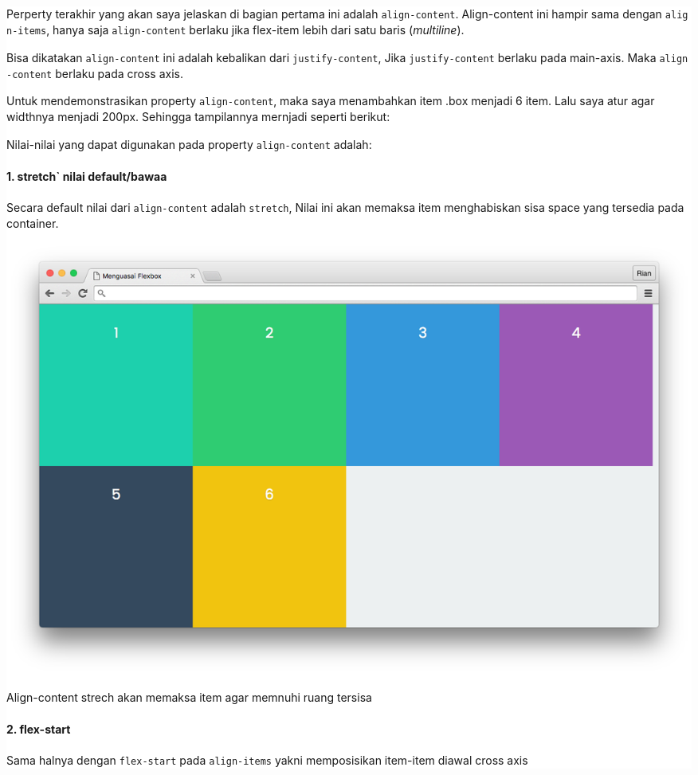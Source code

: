 Perperty terakhir yang akan saya jelaskan di bagian pertama ini adalah `align-content`. Align-content ini hampir sama dengan `align-items`, hanya saja `align-content` berlaku jika flex-item lebih dari satu baris (_multiline_).

Bisa dikatakan `align-content` ini adalah kebalikan dari `justify-content`, Jika `justify-content` berlaku pada main-axis. Maka `align-content` berlaku pada cross axis.

Untuk mendemonstrasikan property `align-content`, maka saya menambahkan item .box menjadi 6 item. Lalu saya atur agar widthnya menjadi 200px. Sehingga tampilannya mernjadi seperti berikut:

Nilai-nilai yang dapat digunakan pada property `align-content` adalah:

#### 1\. stretch\` nilai default/bawaa

Secara default nilai dari `align-content` adalah `stretch`, Nilai ini akan memaksa item menghabiskan sisa space yang tersedia pada container.

![Align-content strech akan memaksa item agar memnuhi ruang tersisa](./images/23-align-content-stretch.png)

Align-content strech akan memaksa item agar memnuhi ruang tersisa

#### 2\. flex-start

Sama halnya dengan `flex-start` pada `align-items` yakni memposisikan item-item diawal cross axis
